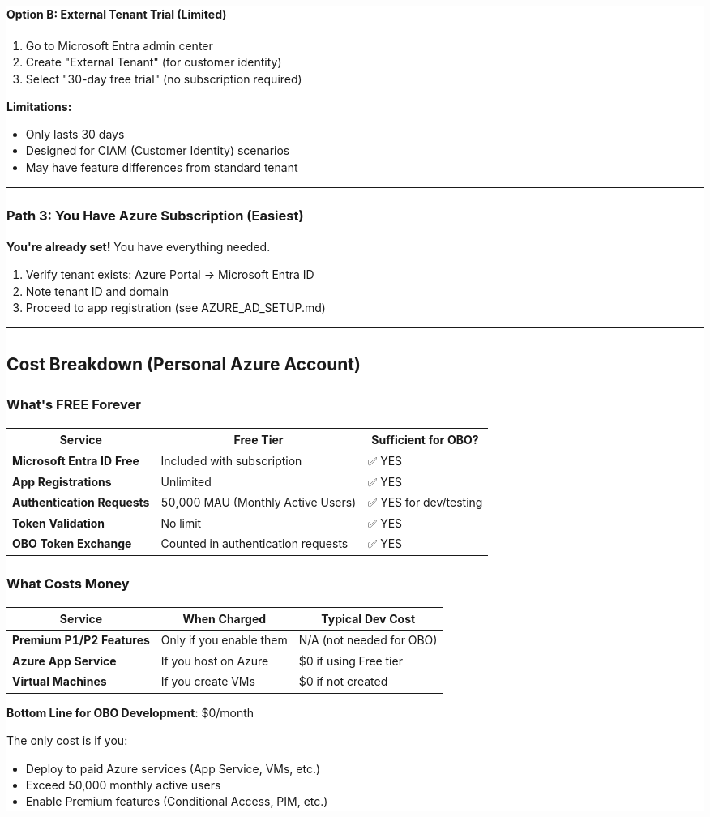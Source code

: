 #### Option B: External Tenant Trial (Limited)

1. Go to Microsoft Entra admin center
2. Create "External Tenant" (for customer identity)
3. Select "30-day free trial" (no subscription required)

**Limitations:**
- Only lasts 30 days
- Designed for CIAM (Customer Identity) scenarios
- May have feature differences from standard tenant

---

### Path 3: You Have Azure Subscription (Easiest)

**You're already set!** You have everything needed.

1. Verify tenant exists: Azure Portal → Microsoft Entra ID
2. Note tenant ID and domain
3. Proceed to app registration (see AZURE_AD_SETUP.md)

---

## Cost Breakdown (Personal Azure Account)

### What's FREE Forever

| Service | Free Tier | Sufficient for OBO? |
|---------|-----------|---------------------|
| **Microsoft Entra ID Free** | Included with subscription | ✅ YES |
| **App Registrations** | Unlimited | ✅ YES |
| **Authentication Requests** | 50,000 MAU (Monthly Active Users) | ✅ YES for dev/testing |
| **Token Validation** | No limit | ✅ YES |
| **OBO Token Exchange** | Counted in authentication requests | ✅ YES |

### What Costs Money

| Service | When Charged | Typical Dev Cost |
|---------|--------------|------------------|
| **Premium P1/P2 Features** | Only if you enable them | N/A (not needed for OBO) |
| **Azure App Service** | If you host on Azure | $0 if using Free tier |
| **Virtual Machines** | If you create VMs | $0 if not created |

**Bottom Line for OBO Development**: $0/month

The only cost is if you:
- Deploy to paid Azure services (App Service, VMs, etc.)
- Exceed 50,000 monthly active users
- Enable Premium features (Conditional Access, PIM, etc.)
